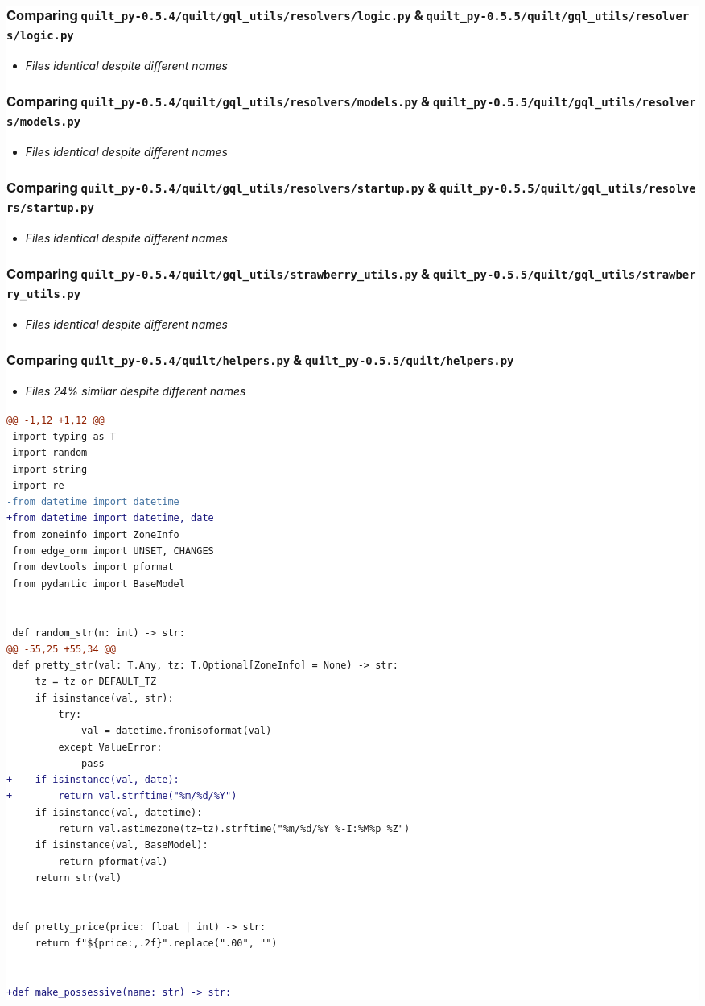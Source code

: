 ### Comparing `quilt_py-0.5.4/quilt/gql_utils/resolvers/logic.py` & `quilt_py-0.5.5/quilt/gql_utils/resolvers/logic.py`

 * *Files identical despite different names*

### Comparing `quilt_py-0.5.4/quilt/gql_utils/resolvers/models.py` & `quilt_py-0.5.5/quilt/gql_utils/resolvers/models.py`

 * *Files identical despite different names*

### Comparing `quilt_py-0.5.4/quilt/gql_utils/resolvers/startup.py` & `quilt_py-0.5.5/quilt/gql_utils/resolvers/startup.py`

 * *Files identical despite different names*

### Comparing `quilt_py-0.5.4/quilt/gql_utils/strawberry_utils.py` & `quilt_py-0.5.5/quilt/gql_utils/strawberry_utils.py`

 * *Files identical despite different names*

### Comparing `quilt_py-0.5.4/quilt/helpers.py` & `quilt_py-0.5.5/quilt/helpers.py`

 * *Files 24% similar despite different names*

```diff
@@ -1,12 +1,12 @@
 import typing as T
 import random
 import string
 import re
-from datetime import datetime
+from datetime import datetime, date
 from zoneinfo import ZoneInfo
 from edge_orm import UNSET, CHANGES
 from devtools import pformat
 from pydantic import BaseModel
 
 
 def random_str(n: int) -> str:
@@ -55,25 +55,34 @@
 def pretty_str(val: T.Any, tz: T.Optional[ZoneInfo] = None) -> str:
     tz = tz or DEFAULT_TZ
     if isinstance(val, str):
         try:
             val = datetime.fromisoformat(val)
         except ValueError:
             pass
+    if isinstance(val, date):
+        return val.strftime("%m/%d/%Y")
     if isinstance(val, datetime):
         return val.astimezone(tz=tz).strftime("%m/%d/%Y %-I:%M%p %Z")
     if isinstance(val, BaseModel):
         return pformat(val)
     return str(val)
 
 
 def pretty_price(price: float | int) -> str:
     return f"${price:,.2f}".replace(".00", "")
 
 
+def make_possessive(name: str) -> str:
```